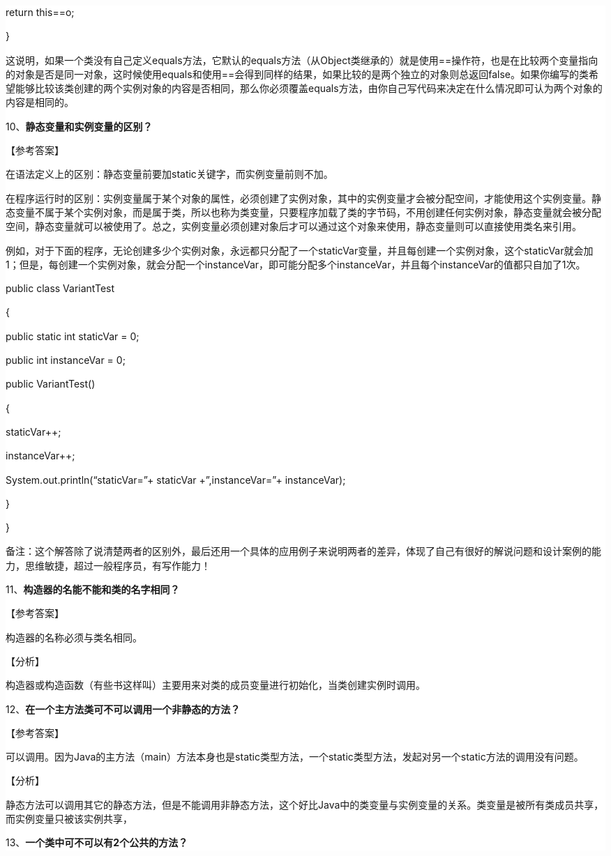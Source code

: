 return this==o;

}

这说明，如果一个类没有自己定义equals方法，它默认的equals方法（从Object类继承的）就是使用==操作符，也是在比较两个变量指向的对象是否是同一对象，这时候使用equals和使用==会得到同样的结果，如果比较的是两个独立的对象则总返回false。如果你编写的类希望能够比较该类创建的两个实例对象的内容是否相同，那么你必须覆盖equals方法，由你自己写代码来决定在什么情况即可认为两个对象的内容是相同的。

10、**静态变量和实例变量的区别？**

【参考答案】

在语法定义上的区别：静态变量前要加static关键字，而实例变量前则不加。

在程序运行时的区别：实例变量属于某个对象的属性，必须创建了实例对象，其中的实例变量才会被分配空间，才能使用这个实例变量。静态变量不属于某个实例对象，而是属于类，所以也称为类变量，只要程序加载了类的字节码，不用创建任何实例对象，静态变量就会被分配空间，静态变量就可以被使用了。总之，实例变量必须创建对象后才可以通过这个对象来使用，静态变量则可以直接使用类名来引用。

例如，对于下面的程序，无论创建多少个实例对象，永远都只分配了一个staticVar变量，并且每创建一个实例对象，这个staticVar就会加1；但是，每创建一个实例对象，就会分配一个instanceVar，即可能分配多个instanceVar，并且每个instanceVar的值都只自加了1次。

public class VariantTest

{

public static int staticVar = 0;

public int instanceVar = 0;

public VariantTest()

{

staticVar++;

instanceVar++;

System.out.println(“staticVar=”+ staticVar +”,instanceVar=”+ instanceVar);

}

}

备注：这个解答除了说清楚两者的区别外，最后还用一个具体的应用例子来说明两者的差异，体现了自己有很好的解说问题和设计案例的能力，思维敏捷，超过一般程序员，有写作能力！

11、**构造器的名能不能和类的名字相同？**

【参考答案】

构造器的名称必须与类名相同。

【分析】

构造器或构造函数（有些书这样叫）主要用来对类的成员变量进行初始化，当类创建实例时调用。

12、**在一个主方法类可不可以调用一个非静态的方法？**

【参考答案】

可以调用。因为Java的主方法（main）方法本身也是static类型方法，一个static类型方法，发起对另一个static方法的调用没有问题。

【分析】

静态方法可以调用其它的静态方法，但是不能调用非静态方法，这个好比Java中的类变量与实例变量的关系。类变量是被所有类成员共享，而实例变量只被该实例共享，

13、**一个类中可不可以有****2****个公共的方法？**
